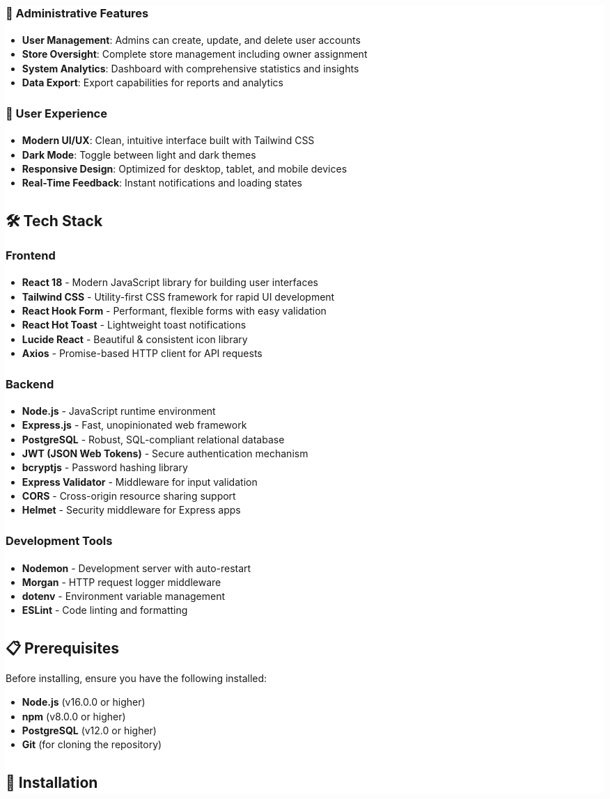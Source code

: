 ### 🔧 Administrative Features
- **User Management**: Admins can create, update, and delete user accounts
- **Store Oversight**: Complete store management including owner assignment
- **System Analytics**: Dashboard with comprehensive statistics and insights
- **Data Export**: Export capabilities for reports and analytics

### 🎨 User Experience
- **Modern UI/UX**: Clean, intuitive interface built with Tailwind CSS
- **Dark Mode**: Toggle between light and dark themes
- **Responsive Design**: Optimized for desktop, tablet, and mobile devices
- **Real-Time Feedback**: Instant notifications and loading states

## 🛠 Tech Stack

### Frontend
- **React 18** - Modern JavaScript library for building user interfaces
- **Tailwind CSS** - Utility-first CSS framework for rapid UI development
- **React Hook Form** - Performant, flexible forms with easy validation
- **React Hot Toast** - Lightweight toast notifications
- **Lucide React** - Beautiful & consistent icon library
- **Axios** - Promise-based HTTP client for API requests

### Backend
- **Node.js** - JavaScript runtime environment
- **Express.js** - Fast, unopinionated web framework
- **PostgreSQL** - Robust, SQL-compliant relational database
- **JWT (JSON Web Tokens)** - Secure authentication mechanism
- **bcryptjs** - Password hashing library
- **Express Validator** - Middleware for input validation
- **CORS** - Cross-origin resource sharing support
- **Helmet** - Security middleware for Express apps

### Development Tools
- **Nodemon** - Development server with auto-restart
- **Morgan** - HTTP request logger middleware
- **dotenv** - Environment variable management
- **ESLint** - Code linting and formatting

## 📋 Prerequisites

Before installing, ensure you have the following installed:

- **Node.js** (v16.0.0 or higher)
- **npm** (v8.0.0 or higher)
- **PostgreSQL** (v12.0 or higher)
- **Git** (for cloning the repository)

## 🚀 Installation
